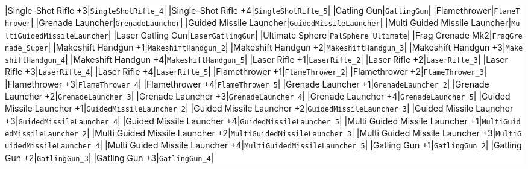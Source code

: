 |Single-Shot Rifle +3|`SingleShotRifle_4`|
|Single-Shot Rifle +4|`SingleShotRifle_5`|
|Gatling Gun|`GatlingGun`|
|Flamethrower|`FlameThrower`|
|Grenade Launcher|`GrenadeLauncher`|
|Guided Missile Launcher|`GuidedMissileLauncher`|
|Multi Guided Missile Launcher|`MultiGuidedMissileLauncher`|
|Laser Gatling Gun|`LaserGatlingGun`|
|Ultimate Sphere|`PalSphere_Ultimate`|
|Frag Grenade Mk2|`FragGrenade_Super`|
|Makeshift Handgun +1|`MakeshiftHandgun_2`|
|Makeshift Handgun +2|`MakeshiftHandgun_3`|
|Makeshift Handgun +3|`MakeshiftHandgun_4`|
|Makeshift Handgun +4|`MakeshiftHandgun_5`|
|Laser Rifle +1|`LaserRifle_2`|
|Laser Rifle +2|`LaserRifle_3`|
|Laser Rifle +3|`LaserRifle_4`|
|Laser Rifle +4|`LaserRifle_5`|
|Flamethrower +1|`FlameThrower_2`|
|Flamethrower +2|`FlameThrower_3`|
|Flamethrower +3|`FlameThrower_4`|
|Flamethrower +4|`FlameThrower_5`|
|Grenade Launcher +1|`GrenadeLauncher_2`|
|Grenade Launcher +2|`GrenadeLauncher_3`|
|Grenade Launcher +3|`GrenadeLauncher_4`|
|Grenade Launcher +4|`GrenadeLauncher_5`|
|Guided Missile Launcher +1|`GuidedMissileLauncher_2`|
|Guided Missile Launcher +2|`GuidedMissileLauncher_3`|
|Guided Missile Launcher +3|`GuidedMissileLauncher_4`|
|Guided Missile Launcher +4|`GuidedMissileLauncher_5`|
|Multi Guided Missile Launcher +1|`MultiGuidedMissileLauncher_2`|
|Multi Guided Missile Launcher +2|`MultiGuidedMissileLauncher_3`|
|Multi Guided Missile Launcher +3|`MultiGuidedMissileLauncher_4`|
|Multi Guided Missile Launcher +4|`MultiGuidedMissileLauncher_5`|
|Gatling Gun +1|`GatlingGun_2`|
|Gatling Gun +2|`GatlingGun_3`|
|Gatling Gun +3|`GatlingGun_4`|